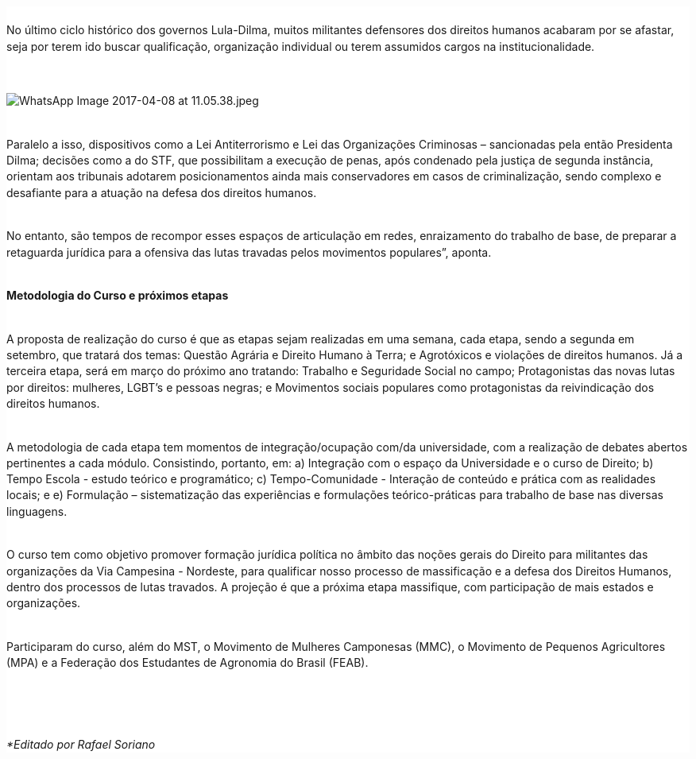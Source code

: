 <p><br />
No &uacute;ltimo ciclo hist&oacute;rico dos governos Lula-Dilma, muitos militantes defensores dos direitos humanos acabaram por se afastar, seja por terem ido buscar qualifica&ccedil;&atilde;o, organiza&ccedil;&atilde;o individual ou terem assumidos cargos na institucionalidade.</p>

<p>&nbsp;</p>

<p><img alt="WhatsApp Image 2017-04-08 at 11.05.38.jpeg" height="400" src="//farm3.staticflickr.com/2888/34014477635_7ff6763766_b.jpg" width="600" /></p>

<p><br />
Paralelo a isso, dispositivos como a Lei Antiterrorismo e Lei das Organiza&ccedil;&otilde;es Criminosas &ndash; sancionadas pela ent&atilde;o Presidenta Dilma; decis&otilde;es como a do STF, que possibilitam a execu&ccedil;&atilde;o de penas, ap&oacute;s condenado pela justi&ccedil;a de segunda inst&acirc;ncia, orientam aos tribunais adotarem posicionamentos ainda mais conservadores em casos de criminaliza&ccedil;&atilde;o, sendo complexo e desafiante para a atua&ccedil;&atilde;o na defesa dos direitos humanos.</p>

<p><br />
No entanto, s&atilde;o tempos de recompor esses espa&ccedil;os de articula&ccedil;&atilde;o em redes, enraizamento do trabalho de base, de preparar a retaguarda jur&iacute;dica para a ofensiva das lutas travadas pelos movimentos populares&rdquo;, aponta.</p>

<p><br />
<strong>Metodologia do Curso e pr&oacute;ximos etapas</strong></p>

<p><br />
A proposta de realiza&ccedil;&atilde;o do curso &eacute; que as etapas sejam realizadas em uma semana, cada etapa, sendo a segunda em setembro, que tratar&aacute; dos temas: Quest&atilde;o Agr&aacute;ria e Direito Humano &agrave; Terra; e Agrot&oacute;xicos e viola&ccedil;&otilde;es de direitos humanos. J&aacute; a terceira etapa, ser&aacute; em mar&ccedil;o do pr&oacute;ximo ano tratando: Trabalho e Seguridade Social no campo; Protagonistas das novas lutas por direitos: mulheres, LGBT&rsquo;s e pessoas negras; e Movimentos sociais populares como protagonistas da reivindica&ccedil;&atilde;o dos direitos humanos.</p>

<p><br />
A metodologia de cada etapa tem momentos de integra&ccedil;&atilde;o/ocupa&ccedil;&atilde;o com/da universidade, com a realiza&ccedil;&atilde;o de debates abertos pertinentes a cada m&oacute;dulo. Consistindo, portanto, em: a) Integra&ccedil;&atilde;o com o espa&ccedil;o da Universidade e o curso de Direito; b) Tempo Escola - estudo te&oacute;rico e program&aacute;tico; c) Tempo-Comunidade - Intera&ccedil;&atilde;o de conte&uacute;do e pr&aacute;tica com as realidades locais; e e) Formula&ccedil;&atilde;o &ndash; sistematiza&ccedil;&atilde;o das experi&ecirc;ncias e formula&ccedil;&otilde;es te&oacute;rico-pr&aacute;ticas para trabalho de base nas diversas linguagens.</p>

<p><br />
O curso tem como objetivo promover forma&ccedil;&atilde;o jur&iacute;dica pol&iacute;tica no &acirc;mbito das no&ccedil;&otilde;es gerais do Direito para militantes das organiza&ccedil;&otilde;es da Via Campesina - Nordeste, para qualificar nosso processo de massifica&ccedil;&atilde;o e a defesa dos Direitos Humanos, dentro dos processos de lutas travados. A proje&ccedil;&atilde;o &eacute; que a pr&oacute;xima etapa massifique, com participa&ccedil;&atilde;o de mais estados e organiza&ccedil;&otilde;es.</p>

<p><br />
Participaram do curso, al&eacute;m do MST, o Movimento de Mulheres Camponesas (MMC), o Movimento de Pequenos Agricultores (MPA) e a Federa&ccedil;&atilde;o dos Estudantes de Agronomia do Brasil (FEAB).</p>

<p>&nbsp;</p>

<p>&nbsp;</p>

<p><em>*Editado por Rafael Soriano</em></p>
